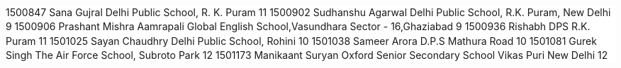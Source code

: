 <tr>
<td>1500847</td>
<td>Sana Gujral</td>
<td>Delhi Public School, R. K. Puram</td>
<td>11</td>
</tr>

<tr>
<td>1500902</td>
<td>Sudhanshu Agarwal</td>
<td>Delhi Public School, R.K. Puram, New Delhi</td>
<td>9</td>
</tr>

<tr>
<td>1500906</td>
<td>Prashant Mishra</td>
<td>Aamrapali Global English School,Vasundhara Sector - 16,Ghaziabad</td>
<td>9</td>
</tr>

<tr>
<td>1500936</td>
<td>Rishabh</td>
<td>DPS R.K. Puram</td>
<td>11</td>
</tr>

<tr>
<td>1501025</td>
<td>Sayan Chaudhry</td>
<td>Delhi Public School, Rohini</td>
<td>10</td>
</tr>

<tr>
<td>1501038</td>
<td>Sameer Arora</td>
<td>D.P.S Mathura Road</td>
<td>10</td>
</tr>

<tr>
<td>1501081</td>
<td>Gurek Singh</td>
<td>The Air Force School, Subroto Park</td>
<td>12</td>
</tr>

<tr>
<td>1501173</td>
<td>Manikaant Suryan</td>
<td>Oxford Senior Secondary School Vikas Puri New Delhi</td>
<td>12</td>
</tr>
